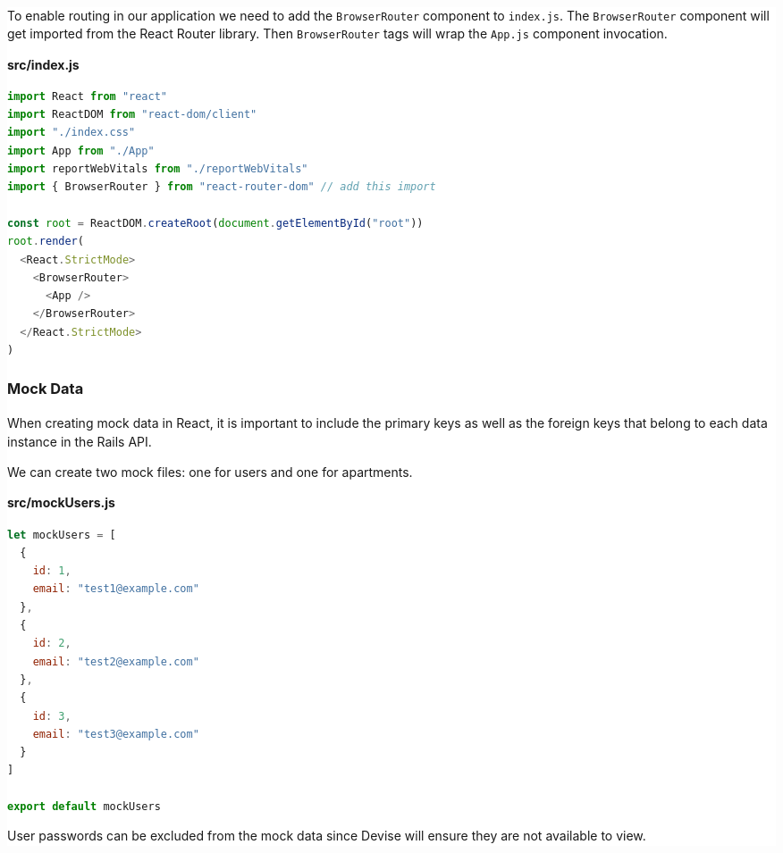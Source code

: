 To enable routing in our application we need to add the `BrowserRouter` component to `index.js`. The `BrowserRouter` component will get imported from the React Router library. Then `BrowserRouter` tags will wrap the `App.js` component invocation.

**src/index.js**

```javascript
import React from "react"
import ReactDOM from "react-dom/client"
import "./index.css"
import App from "./App"
import reportWebVitals from "./reportWebVitals"
import { BrowserRouter } from "react-router-dom" // add this import

const root = ReactDOM.createRoot(document.getElementById("root"))
root.render(
  <React.StrictMode>
    <BrowserRouter>
      <App />
    </BrowserRouter>
  </React.StrictMode>
)
```

### Mock Data

When creating mock data in React, it is important to include the primary keys as well as the foreign keys that belong to each data instance in the Rails API.

We can create two mock files: one for users and one for apartments.

**src/mockUsers.js**

```javascript
let mockUsers = [
  {
    id: 1,
    email: "test1@example.com"
  },
  {
    id: 2,
    email: "test2@example.com"
  },
  {
    id: 3,
    email: "test3@example.com"
  }
]

export default mockUsers
```

User passwords can be excluded from the mock data since Devise will ensure they are not available to view.
